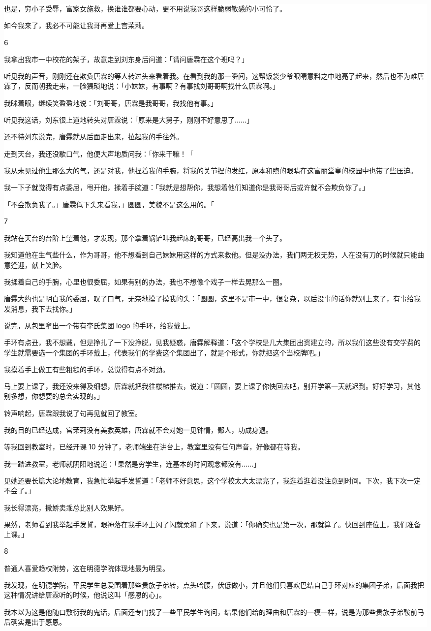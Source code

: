 也是，穷小子受辱，富家女施救，换谁谁都要心动，更不用说我哥这样脆弱敏感的小可怜了。

如今我来了，我必不可能让我哥再爱上宫茉莉。

6

我拿出我市一中校花的架子，故意走到刘东身后问道：「请问唐霖在这个班吗？」

听见我的声音，刚刚还在欺负唐霖的等人转过头来看着我。在看到我的那一瞬间，这帮饭袋少爷眼睛意料之中地亮了起来，然后也不为难唐霖了，反而朝我走来，一脸猥琐地说：「小妹妹，有事啊？有事找刘哥哥啊找什么唐霖啊。」

我眯着眼，继续笑盈盈地说：「刘哥哥，唐霖是我哥哥，我找他有事。」

听见我这话，刘东很上道地转头对唐霖说：「原来是大舅子，刚刚不好意思了……」

还不待刘东说完，唐霖就从后面走出来，拉起我的手往外。

走到天台，我还没歇口气，他便大声地质问我：「你来干嘛！「

我从未见过他生那么大的气，还是对我，他捏着我的手腕，将我的关节捏的发红，原本和煦的眼睛在这富丽堂皇的校园中也带了些压迫。

我一下子就觉得有点委屈，甩开他，揉着手腕道：「我就是想帮你，我想着他们知道你是我哥哥后或许就不会欺负你了。」

「不会欺负我了。」唐霖低下头来看我，」圆圆，美貌不是这么用的。「

7

我站在天台的台阶上望着他，才发现，那个拿着锅铲叫我起床的哥哥，已经高出我一个头了。

我知道他在生气些什么，作为哥哥，他不想看到自己妹妹用这样的方式来救他。但是没办法，我们两无权无势，人在没有刀的时候就只能曲意逢迎，献上笑脸。

我揉着自己的手腕，心里也很委屈，如果有别的办法，我也不想像个戏子一样去晃那么一圈。

唐霖大约也是明白我的委屈，叹了口气，无奈地摸了摸我的头：「圆圆，这里不是市一中，很复杂，以后没事的话你就别上来了，有事给我发消息，我下去找你。」

说完，从包里拿出一个带有李氏集团 logo 的手环，给我戴上。

手环有点丑，我不想戴，但是挣扎了一下没挣脱，见我疑惑，唐霖解释道：「这个学校是几大集团出资建立的，所以我们这些没有交学费的学生就需要选一个集团的手环戴上，代表我们的学费这个集团出了，就是个形式，你就把这个当校牌吧。」

我摸着手上做工有些粗糙的手环，总觉得有点不对劲。

马上要上课了，我还没来得及细想，唐霖就把我往楼梯推去，说道：「圆圆，要上课了你快回去吧，别开学第一天就迟到。好好学习，其他别多想，你想要的总会实现的。」

铃声响起，唐霖跟我说了句再见就回了教室。

我的目的已经达成，宫茉莉没有美救英雄，唐霖就不会对她一见钟情，鄙人，功成身退。

等我回到教室时，已经开课 10 分钟了，老师端坐在讲台上，教室里没有任何声音，好像都在等我。

我一踏进教室，老师就阴阳地说道：「果然是穷学生，连基本的时间观念都没有……」

见她还要长篇大论地教育，我急忙举起手发誓道：「老师不好意思，这个学校太大太漂亮了，我逛着逛着没注意到时间。下次，我下次一定不会了。」

我长得漂亮，撒娇卖乖总比别人效果好。

果然，老师看到我举起手发誓，眼神落在我手环上闪了闪就柔和了下来，说道：「你确实也是第一次，那就算了。快回到座位上，我们准备上课。」

8

普通人喜爱趋权附势，这在明德学院体现地最为明显。

我发现，在明德学院，平民学生总爱围着那些贵族子弟转，点头哈腰，伏低做小，并且他们只喜欢巴结自己手环对应的集团子弟，后面我把这种情况讲给唐霖听的时候，他说这叫「感恩的心」。

我本以为这是他随口敷衍我的鬼话，后面还专门找了一些平民学生询问，结果他们给的理由和唐霖的一模一样，说是为那些贵族子弟鞍前马后确实是出于感恩。
